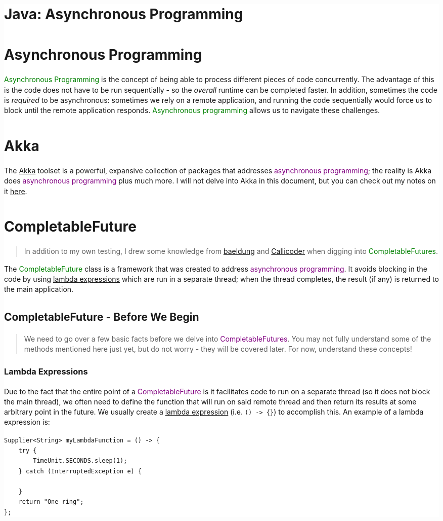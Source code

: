 # Java: Asynchronous Programming  

# Asynchronous Programming  

<font color="green">Asynchronous Programming</font> is the concept of being able to process different pieces of code concurrently. The advantage of this is the code does not have to be run sequentially - so the _overall_ runtime can be completed faster. In addition, sometimes the code is _required_ to be asynchronous: sometimes we rely on a remote application, and running the code sequentially would force us to block until the remote application responds.  <font color="green">Asynchronous programming</font> allows us to navigate these challenges.  

# Akka  

The [Akka](/learn_to_code/java/akka/) toolset is a powerful, expansive collection of packages that addresses <font color="purple">asynchronous programming</font>; the reality is Akka does <font color="purple">asynchronous programming</font> plus much more. I will not delve into Akka in this document, but you can check out my notes on it [here](/learn_to_code/java/akka/).  

# CompletableFuture  

> In addition to my own testing, I drew some knowledge from [baeldung](https://www.baeldung.com/java-completablefuture) and [Callicoder](https://www.callicoder.com/java-8-completablefuture-tutorial/) when digging into <font color="green">CompletableFutures</font>.  

The <font color="green">CompletableFuture</font> class is a framework that was created to address <font color="purple">asynchronous programming</font>. It avoids blocking in the code by using [lambda expressions](earn_to_code/java/java_basics?id=lambda-function) which are run in a separate thread; when the thread completes, the result (if any) is returned to the main application. 

## CompletableFuture - Before We Begin  

> We need to go over a few basic facts before we delve into <font color="purple">CompletableFutures</font>. You may not fully understand some of the methods mentioned here just yet, but do not worry - they will be covered later. For now, understand these concepts!  

### Lambda Expressions

Due to the fact that the entire point of a <font color="purple">CompletableFuture</font> is it facilitates code to run on a separate thread (so it does not block the main thread), we often need to define the function that will run on said remote thread and then return its results at some arbitrary point in the future. We usually create a [lambda expression](learn_to_code/java/java_basics?id=lambda-expression) (i.e. `() -> {}`) to accomplish this. An example of a lambda expression is: 

```
Supplier<String> myLambdaFunction = () -> {
	try {
		TimeUnit.SECONDS.sleep(1);
	} catch (InterruptedException e) {

	}
	return "One ring";
};
```  
